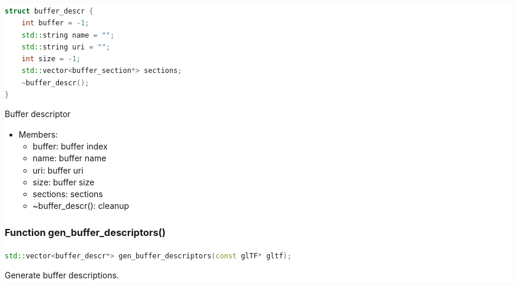 ~~~ .cpp
struct buffer_descr {
    int buffer = -1;
    std::string name = "";
    std::string uri = "";
    int size = -1;
    std::vector<buffer_section*> sections;
    ~buffer_descr(); 
}
~~~

Buffer descriptor

- Members:
    - buffer:      buffer index
    - name:      buffer name
    - uri:      buffer uri
    - size:      buffer size
    - sections:      sections
    - ~buffer_descr():      cleanup


### Function gen_buffer_descriptors()

~~~ .cpp
std::vector<buffer_descr*> gen_buffer_descriptors(const glTF* gltf);
~~~

Generate buffer descriptions.

